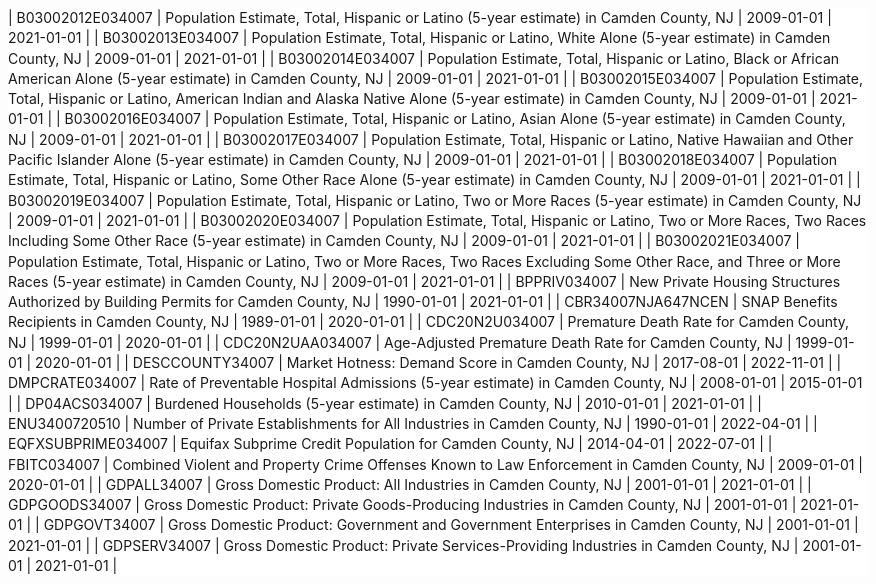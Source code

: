 | B03002012E034007          | Population Estimate, Total, Hispanic or Latino (5-year estimate) in Camden County, NJ                                                                                      | 2009-01-01          | 2021-01-01        |
| B03002013E034007          | Population Estimate, Total, Hispanic or Latino, White Alone (5-year estimate) in Camden County, NJ                                                                         | 2009-01-01          | 2021-01-01        |
| B03002014E034007          | Population Estimate, Total, Hispanic or Latino, Black or African American Alone (5-year estimate) in Camden County, NJ                                                     | 2009-01-01          | 2021-01-01        |
| B03002015E034007          | Population Estimate, Total, Hispanic or Latino, American Indian and Alaska Native Alone (5-year estimate) in Camden County, NJ                                             | 2009-01-01          | 2021-01-01        |
| B03002016E034007          | Population Estimate, Total, Hispanic or Latino, Asian Alone (5-year estimate) in Camden County, NJ                                                                         | 2009-01-01          | 2021-01-01        |
| B03002017E034007          | Population Estimate, Total, Hispanic or Latino, Native Hawaiian and Other Pacific Islander Alone (5-year estimate) in Camden County, NJ                                    | 2009-01-01          | 2021-01-01        |
| B03002018E034007          | Population Estimate, Total, Hispanic or Latino, Some Other Race Alone (5-year estimate) in Camden County, NJ                                                               | 2009-01-01          | 2021-01-01        |
| B03002019E034007          | Population Estimate, Total, Hispanic or Latino, Two or More Races (5-year estimate) in Camden County, NJ                                                                   | 2009-01-01          | 2021-01-01        |
| B03002020E034007          | Population Estimate, Total, Hispanic or Latino, Two or More Races, Two Races Including Some Other Race (5-year estimate) in Camden County, NJ                              | 2009-01-01          | 2021-01-01        |
| B03002021E034007          | Population Estimate, Total, Hispanic or Latino, Two or More Races, Two Races Excluding Some Other Race, and Three or More Races (5-year estimate) in Camden County, NJ     | 2009-01-01          | 2021-01-01        |
| BPPRIV034007              | New Private Housing Structures Authorized by Building Permits for Camden County, NJ                                                                                        | 1990-01-01          | 2021-01-01        |
| CBR34007NJA647NCEN        | SNAP Benefits Recipients in Camden County, NJ                                                                                                                              | 1989-01-01          | 2020-01-01        |
| CDC20N2U034007            | Premature Death Rate for Camden County, NJ                                                                                                                                 | 1999-01-01          | 2020-01-01        |
| CDC20N2UAA034007          | Age-Adjusted Premature Death Rate for Camden County, NJ                                                                                                                    | 1999-01-01          | 2020-01-01        |
| DESCCOUNTY34007           | Market Hotness: Demand Score in Camden County, NJ                                                                                                                          | 2017-08-01          | 2022-11-01        |
| DMPCRATE034007            | Rate of Preventable Hospital Admissions (5-year estimate) in Camden County, NJ                                                                                             | 2008-01-01          | 2015-01-01        |
| DP04ACS034007             | Burdened Households (5-year estimate) in Camden County, NJ                                                                                                                 | 2010-01-01          | 2021-01-01        |
| ENU3400720510             | Number of Private Establishments for All Industries in Camden County, NJ                                                                                                   | 1990-01-01          | 2022-04-01        |
| EQFXSUBPRIME034007        | Equifax Subprime Credit Population for Camden County, NJ                                                                                                                   | 2014-04-01          | 2022-07-01        |
| FBITC034007               | Combined Violent and Property Crime Offenses Known to Law Enforcement in Camden County, NJ                                                                                 | 2009-01-01          | 2020-01-01        |
| GDPALL34007               | Gross Domestic Product: All Industries in Camden County, NJ                                                                                                                | 2001-01-01          | 2021-01-01        |
| GDPGOODS34007             | Gross Domestic Product: Private Goods-Producing Industries in Camden County, NJ                                                                                            | 2001-01-01          | 2021-01-01        |
| GDPGOVT34007              | Gross Domestic Product: Government and Government Enterprises in Camden County, NJ                                                                                         | 2001-01-01          | 2021-01-01        |
| GDPSERV34007              | Gross Domestic Product: Private Services-Providing Industries in Camden County, NJ                                                                                         | 2001-01-01          | 2021-01-01        |